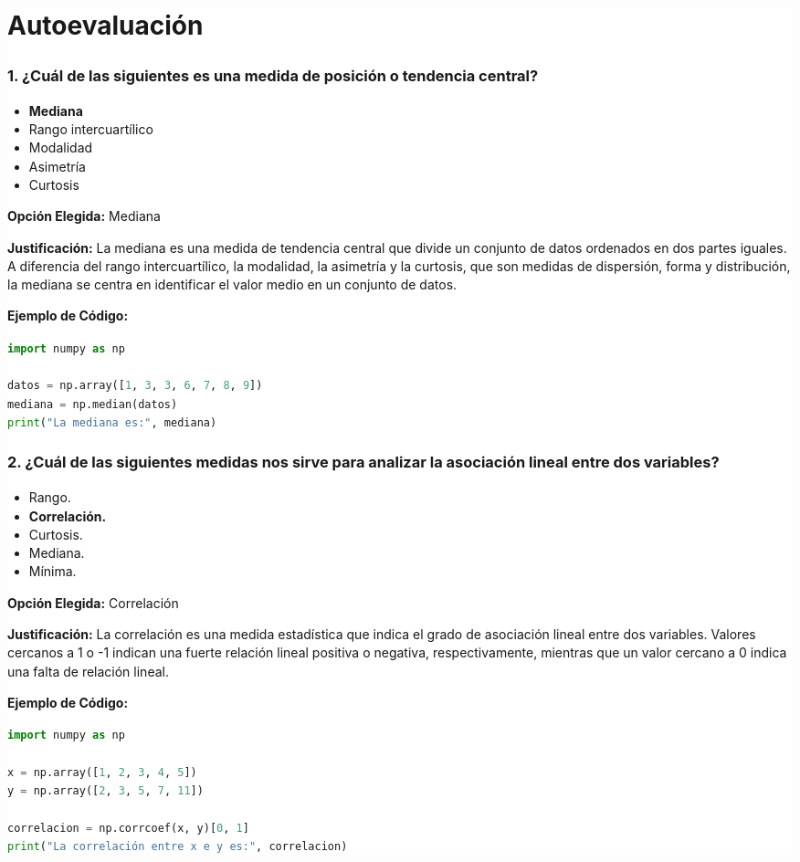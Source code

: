 # Autoevaluación

### 1. ¿Cuál de las siguientes es una medida de posición o tendencia central?

- **Mediana**
- Rango intercuartílico
- Modalidad
- Asimetría
- Curtosis

**Opción Elegida:** Mediana

**Justificación:** La mediana es una medida de tendencia central que divide un conjunto de datos ordenados en dos partes iguales. A diferencia del rango intercuartílico, la modalidad, la asimetría y la curtosis, que son medidas de dispersión, forma y distribución, la mediana se centra en identificar el valor medio en un conjunto de datos.

**Ejemplo de Código:**

```python
import numpy as np

datos = np.array([1, 3, 3, 6, 7, 8, 9])
mediana = np.median(datos)
print("La mediana es:", mediana)
```

### 2. ¿Cuál de las siguientes medidas nos sirve para analizar la asociación lineal entre dos variables?

- Rango.
- **Correlación.**
- Curtosis.
- Mediana.
- Mínima.

**Opción Elegida:** Correlación

**Justificación:** La correlación es una medida estadística que indica el grado de asociación lineal entre dos variables. Valores cercanos a 1 o -1 indican una fuerte relación lineal positiva o negativa, respectivamente, mientras que un valor cercano a 0 indica una falta de relación lineal.

**Ejemplo de Código:**

```python
import numpy as np

x = np.array([1, 2, 3, 4, 5])
y = np.array([2, 3, 5, 7, 11])

correlacion = np.corrcoef(x, y)[0, 1]
print("La correlación entre x e y es:", correlacion)
```
